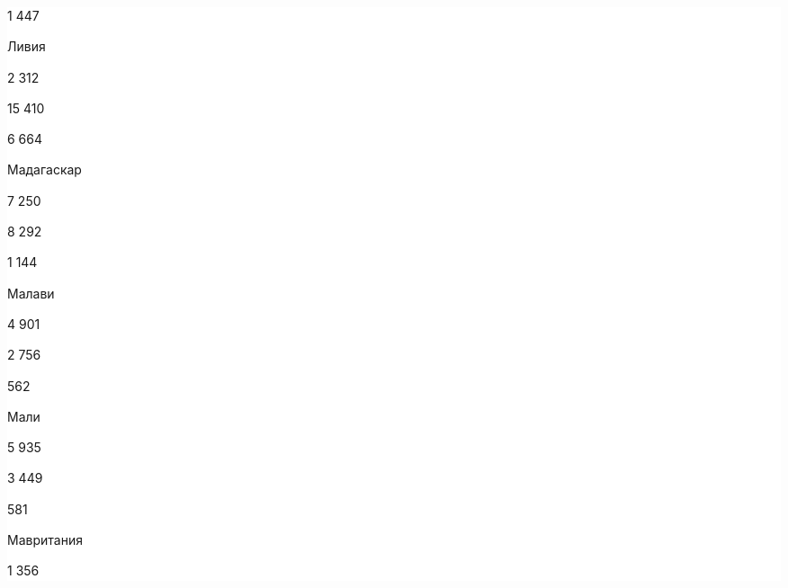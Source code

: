 
1 447






Ливия


2 312


15 410


6 664






Мадагаскар


7 250


8 292


1 144






Малави


4 901


2 756


562






Мали


5 935


3 449


581






Мавритания


1 356
